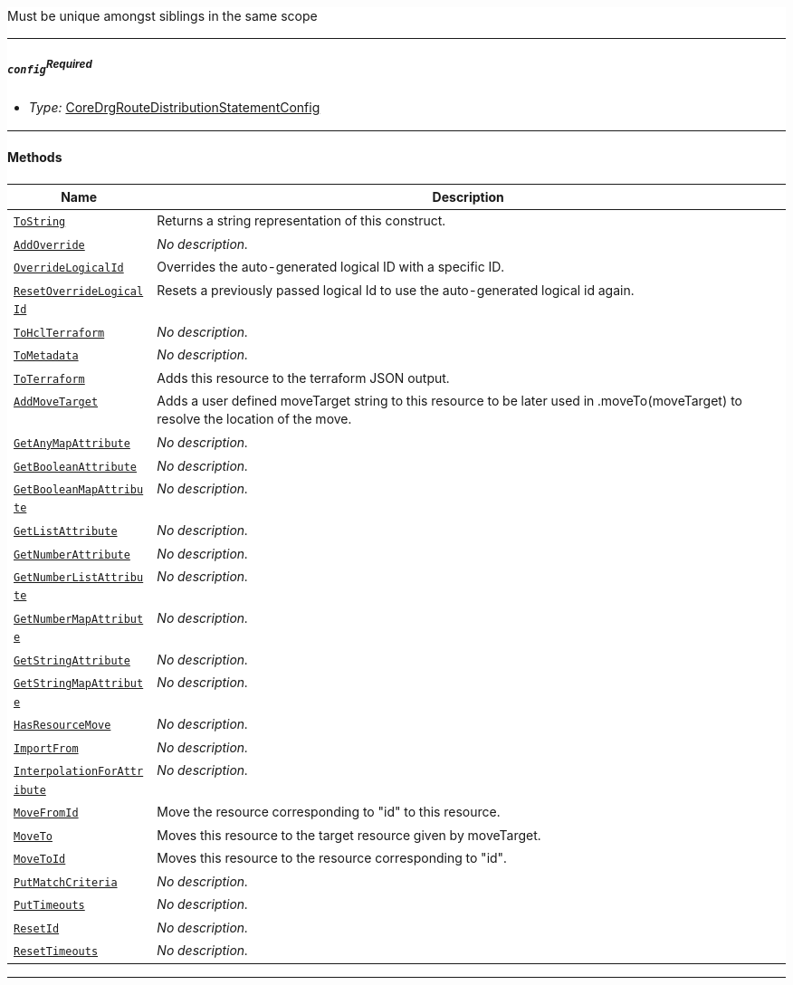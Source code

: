 Must be unique amongst siblings in the same scope

---

##### `config`<sup>Required</sup> <a name="config" id="rhizo-co-terraform-provider-oci.coreDrgRouteDistributionStatement.CoreDrgRouteDistributionStatement.Initializer.parameter.config"></a>

- *Type:* <a href="#rhizo-co-terraform-provider-oci.coreDrgRouteDistributionStatement.CoreDrgRouteDistributionStatementConfig">CoreDrgRouteDistributionStatementConfig</a>

---

#### Methods <a name="Methods" id="Methods"></a>

| **Name** | **Description** |
| --- | --- |
| <code><a href="#rhizo-co-terraform-provider-oci.coreDrgRouteDistributionStatement.CoreDrgRouteDistributionStatement.toString">ToString</a></code> | Returns a string representation of this construct. |
| <code><a href="#rhizo-co-terraform-provider-oci.coreDrgRouteDistributionStatement.CoreDrgRouteDistributionStatement.addOverride">AddOverride</a></code> | *No description.* |
| <code><a href="#rhizo-co-terraform-provider-oci.coreDrgRouteDistributionStatement.CoreDrgRouteDistributionStatement.overrideLogicalId">OverrideLogicalId</a></code> | Overrides the auto-generated logical ID with a specific ID. |
| <code><a href="#rhizo-co-terraform-provider-oci.coreDrgRouteDistributionStatement.CoreDrgRouteDistributionStatement.resetOverrideLogicalId">ResetOverrideLogicalId</a></code> | Resets a previously passed logical Id to use the auto-generated logical id again. |
| <code><a href="#rhizo-co-terraform-provider-oci.coreDrgRouteDistributionStatement.CoreDrgRouteDistributionStatement.toHclTerraform">ToHclTerraform</a></code> | *No description.* |
| <code><a href="#rhizo-co-terraform-provider-oci.coreDrgRouteDistributionStatement.CoreDrgRouteDistributionStatement.toMetadata">ToMetadata</a></code> | *No description.* |
| <code><a href="#rhizo-co-terraform-provider-oci.coreDrgRouteDistributionStatement.CoreDrgRouteDistributionStatement.toTerraform">ToTerraform</a></code> | Adds this resource to the terraform JSON output. |
| <code><a href="#rhizo-co-terraform-provider-oci.coreDrgRouteDistributionStatement.CoreDrgRouteDistributionStatement.addMoveTarget">AddMoveTarget</a></code> | Adds a user defined moveTarget string to this resource to be later used in .moveTo(moveTarget) to resolve the location of the move. |
| <code><a href="#rhizo-co-terraform-provider-oci.coreDrgRouteDistributionStatement.CoreDrgRouteDistributionStatement.getAnyMapAttribute">GetAnyMapAttribute</a></code> | *No description.* |
| <code><a href="#rhizo-co-terraform-provider-oci.coreDrgRouteDistributionStatement.CoreDrgRouteDistributionStatement.getBooleanAttribute">GetBooleanAttribute</a></code> | *No description.* |
| <code><a href="#rhizo-co-terraform-provider-oci.coreDrgRouteDistributionStatement.CoreDrgRouteDistributionStatement.getBooleanMapAttribute">GetBooleanMapAttribute</a></code> | *No description.* |
| <code><a href="#rhizo-co-terraform-provider-oci.coreDrgRouteDistributionStatement.CoreDrgRouteDistributionStatement.getListAttribute">GetListAttribute</a></code> | *No description.* |
| <code><a href="#rhizo-co-terraform-provider-oci.coreDrgRouteDistributionStatement.CoreDrgRouteDistributionStatement.getNumberAttribute">GetNumberAttribute</a></code> | *No description.* |
| <code><a href="#rhizo-co-terraform-provider-oci.coreDrgRouteDistributionStatement.CoreDrgRouteDistributionStatement.getNumberListAttribute">GetNumberListAttribute</a></code> | *No description.* |
| <code><a href="#rhizo-co-terraform-provider-oci.coreDrgRouteDistributionStatement.CoreDrgRouteDistributionStatement.getNumberMapAttribute">GetNumberMapAttribute</a></code> | *No description.* |
| <code><a href="#rhizo-co-terraform-provider-oci.coreDrgRouteDistributionStatement.CoreDrgRouteDistributionStatement.getStringAttribute">GetStringAttribute</a></code> | *No description.* |
| <code><a href="#rhizo-co-terraform-provider-oci.coreDrgRouteDistributionStatement.CoreDrgRouteDistributionStatement.getStringMapAttribute">GetStringMapAttribute</a></code> | *No description.* |
| <code><a href="#rhizo-co-terraform-provider-oci.coreDrgRouteDistributionStatement.CoreDrgRouteDistributionStatement.hasResourceMove">HasResourceMove</a></code> | *No description.* |
| <code><a href="#rhizo-co-terraform-provider-oci.coreDrgRouteDistributionStatement.CoreDrgRouteDistributionStatement.importFrom">ImportFrom</a></code> | *No description.* |
| <code><a href="#rhizo-co-terraform-provider-oci.coreDrgRouteDistributionStatement.CoreDrgRouteDistributionStatement.interpolationForAttribute">InterpolationForAttribute</a></code> | *No description.* |
| <code><a href="#rhizo-co-terraform-provider-oci.coreDrgRouteDistributionStatement.CoreDrgRouteDistributionStatement.moveFromId">MoveFromId</a></code> | Move the resource corresponding to "id" to this resource. |
| <code><a href="#rhizo-co-terraform-provider-oci.coreDrgRouteDistributionStatement.CoreDrgRouteDistributionStatement.moveTo">MoveTo</a></code> | Moves this resource to the target resource given by moveTarget. |
| <code><a href="#rhizo-co-terraform-provider-oci.coreDrgRouteDistributionStatement.CoreDrgRouteDistributionStatement.moveToId">MoveToId</a></code> | Moves this resource to the resource corresponding to "id". |
| <code><a href="#rhizo-co-terraform-provider-oci.coreDrgRouteDistributionStatement.CoreDrgRouteDistributionStatement.putMatchCriteria">PutMatchCriteria</a></code> | *No description.* |
| <code><a href="#rhizo-co-terraform-provider-oci.coreDrgRouteDistributionStatement.CoreDrgRouteDistributionStatement.putTimeouts">PutTimeouts</a></code> | *No description.* |
| <code><a href="#rhizo-co-terraform-provider-oci.coreDrgRouteDistributionStatement.CoreDrgRouteDistributionStatement.resetId">ResetId</a></code> | *No description.* |
| <code><a href="#rhizo-co-terraform-provider-oci.coreDrgRouteDistributionStatement.CoreDrgRouteDistributionStatement.resetTimeouts">ResetTimeouts</a></code> | *No description.* |

---
